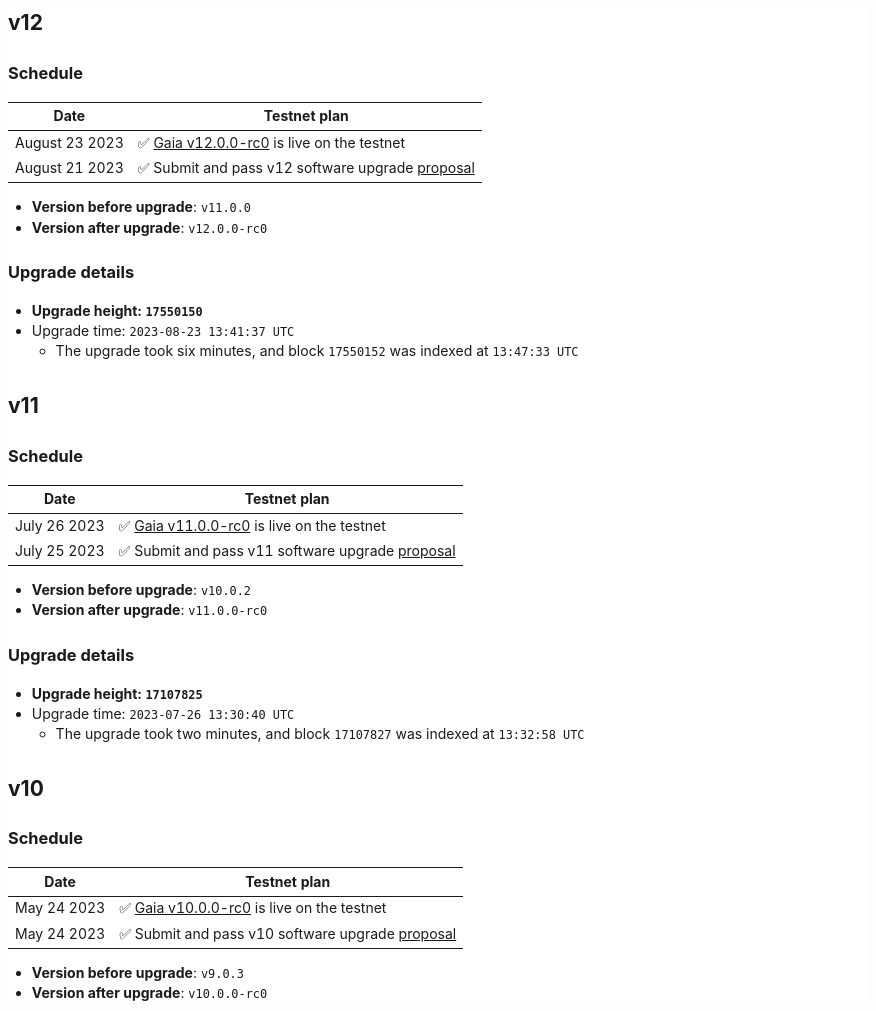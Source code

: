 ## v12

### Schedule

| Date           | Testnet plan                                                                                                 |
| -------------- | ------------------------------------------------------------------------------------------------------------ |
| August 23 2023 | ✅ [Gaia v12.0.0-rc0](https://github.com/cosmos/gaia/releases/tag/v12.0.0-rc0) is live on the testnet         |
| August 21 2023 | ✅ Submit and pass v12 software upgrade [proposal](https://explorer.theta-testnet.polypore.xyz/proposals/176) |

* **Version before upgrade**: `v11.0.0`
* **Version after upgrade**: `v12.0.0-rc0`

### Upgrade details

* **Upgrade height: `17550150`**
* Upgrade time: `2023-08-23 13:41:37 UTC`
  * The upgrade took six minutes, and block `17550152` was indexed at `13:47:33 UTC`

## v11

### Schedule

| Date         | Testnet plan                                                                                                 |
| ------------ | ------------------------------------------------------------------------------------------------------------ |
| July 26 2023 | ✅ [Gaia v11.0.0-rc0](https://github.com/cosmos/gaia/releases/tag/v11.0.0-rc0) is live on the testnet         |
| July 25 2023 | ✅ Submit and pass v11 software upgrade [proposal](https://explorer.theta-testnet.polypore.xyz/proposals/169) |

* **Version before upgrade**: `v10.0.2`
* **Version after upgrade**: `v11.0.0-rc0`

### Upgrade details

* **Upgrade height: `17107825`**
* Upgrade time: `2023-07-26 13:30:40 UTC`
  * The upgrade took two minutes, and block `17107827` was indexed at `13:32:58 UTC`

## v10

### Schedule

| Date        | Testnet plan                                                                                                 |
| ----------- | ------------------------------------------------------------------------------------------------------------ |
| May 24 2023 | ✅ [Gaia v10.0.0-rc0](https://github.com/cosmos/gaia/releases/tag/v10.0.0-rc0) is live on the testnet         |
| May 24 2023 | ✅ Submit and pass v10 software upgrade [proposal](https://explorer.theta-testnet.polypore.xyz/proposals/167) |

* **Version before upgrade**: `v9.0.3`
* **Version after upgrade**: `v10.0.0-rc0`
